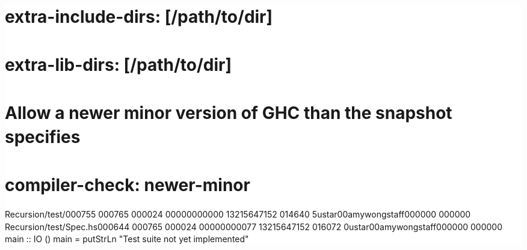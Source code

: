 # extra-include-dirs: [/path/to/dir]
# extra-lib-dirs: [/path/to/dir]
#
# Allow a newer minor version of GHC than the snapshot specifies
# compiler-check: newer-minor
                                                                                                                                                                                                                                                                                                                                                                                                   Recursion/test/                                                                                     000755  000765  000024  00000000000 13215647152 014640  5                                                                                                    ustar 00amywong                         staff                           000000  000000                                                                                                                                                                         Recursion/test/Spec.hs                                                                              000644  000765  000024  00000000077 13215647152 016072  0                                                                                                    ustar 00amywong                         staff                           000000  000000                                                                                                                                                                         main :: IO ()
main = putStrLn "Test suite not yet implemented"
                                                                                                                                                                                                                                                                                                                                                                                                                                                                                                                                                                                                                                                                                                                                                                                                                                                                                                                                                                                                                                                                                                                                                                                                                                                                                                                                                                                                                                                                                                                                 